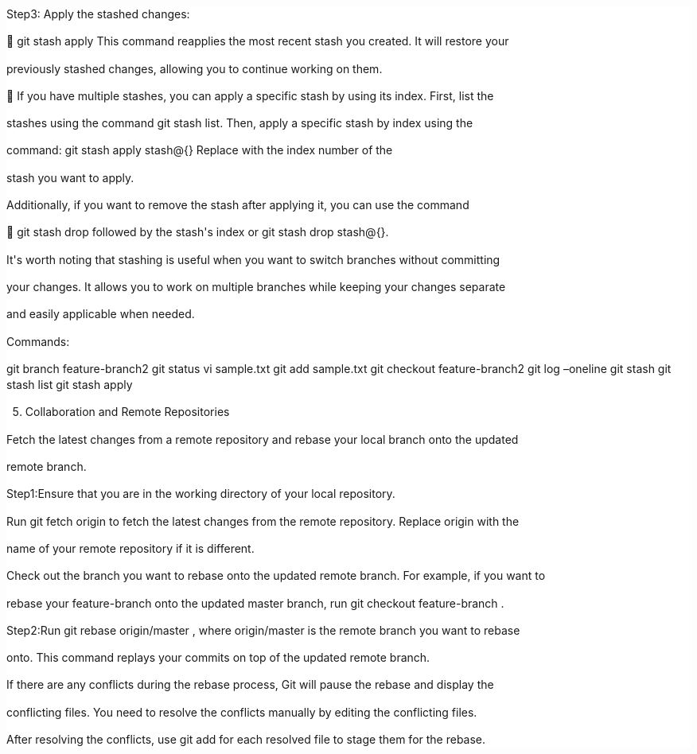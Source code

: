 Step3: Apply the stashed changes:

 git stash apply This command reapplies the most recent stash you created. It will restore your 

previously stashed changes, allowing you to continue working on them.

 If you have multiple stashes, you can apply a specific stash by using its index. First, list the 

stashes using the command git stash list. Then, apply a specific stash by index using the 

command: git stash apply stash@{<index>} Replace <index> with the index number of the 

stash you want to apply.

Additionally, if you want to remove the stash after applying it, you can use the command

 git stash drop followed by the stash's index or git stash drop stash@{<index>}.

It's worth noting that stashing is useful when you want to switch branches without committing 

your changes. It allows you to work on multiple branches while keeping your changes separate 

and easily applicable when needed.

Commands:

git branch feature-branch2
git status
vi sample.txt
git add sample.txt
git checkout feature-branch2
git log –oneline 
git stash
git stash list
git stash apply


5. Collaboration and Remote Repositories

Fetch the latest changes from a remote repository and rebase your local branch onto the updated 

remote branch.

Step1:Ensure that you are in the working directory of your local repository.

Run git fetch origin to fetch the latest changes from the remote repository. Replace origin with the 

name of your remote repository if it is different.

Check out the branch you want to rebase onto the updated remote branch. For example, if you want to 

rebase your feature-branch onto the updated master branch, run git checkout feature-branch .

Step2:Run git rebase origin/master , where origin/master is the remote branch you want to rebase 

onto. This command replays your commits on top of the updated remote branch.

If there are any conflicts during the rebase process, Git will pause the rebase and display the 

conflicting files. You need to resolve the conflicts manually by editing the conflicting files.

After resolving the conflicts, use git add <file> for each resolved file to stage them for the rebase.

